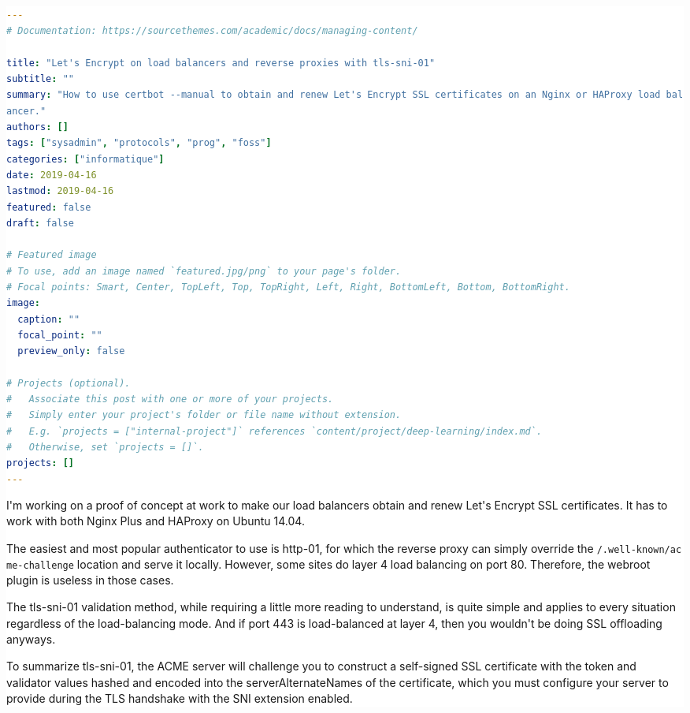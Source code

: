 ```yaml
---
# Documentation: https://sourcethemes.com/academic/docs/managing-content/

title: "Let's Encrypt on load balancers and reverse proxies with tls-sni-01"
subtitle: ""
summary: "How to use certbot --manual to obtain and renew Let's Encrypt SSL certificates on an Nginx or HAProxy load balancer."
authors: []
tags: ["sysadmin", "protocols", "prog", "foss"]
categories: ["informatique"]
date: 2019-04-16
lastmod: 2019-04-16
featured: false
draft: false

# Featured image
# To use, add an image named `featured.jpg/png` to your page's folder.
# Focal points: Smart, Center, TopLeft, Top, TopRight, Left, Right, BottomLeft, Bottom, BottomRight.
image:
  caption: ""
  focal_point: ""
  preview_only: false

# Projects (optional).
#   Associate this post with one or more of your projects.
#   Simply enter your project's folder or file name without extension.
#   E.g. `projects = ["internal-project"]` references `content/project/deep-learning/index.md`.
#   Otherwise, set `projects = []`.
projects: []
---
```


I'm working on a proof of concept at work to make our load balancers
obtain and renew Let's Encrypt SSL certificates. It has to work with
both Nginx Plus and HAProxy on Ubuntu 14.04.

The easiest and most popular authenticator to use is http-01, for which
the reverse proxy can simply override the `/.well-known/acme-challenge`
location and serve it locally. However, some sites do layer 4 load
balancing on port 80. Therefore, the webroot plugin is useless in those
cases.

The tls-sni-01 validation method, while requiring a little more reading
to understand, is quite simple and applies to every situation regardless
of the load-balancing mode. And if port 443 is load-balanced at layer 4,
then you wouldn't be doing SSL offloading anyways.

To summarize tls-sni-01, the ACME server will challenge you to construct
a self-signed SSL certificate with the token and validator values hashed
and encoded into the serverAlternateNames of the certificate, which you
must configure your server to provide during the TLS handshake with the
SNI extension enabled.
